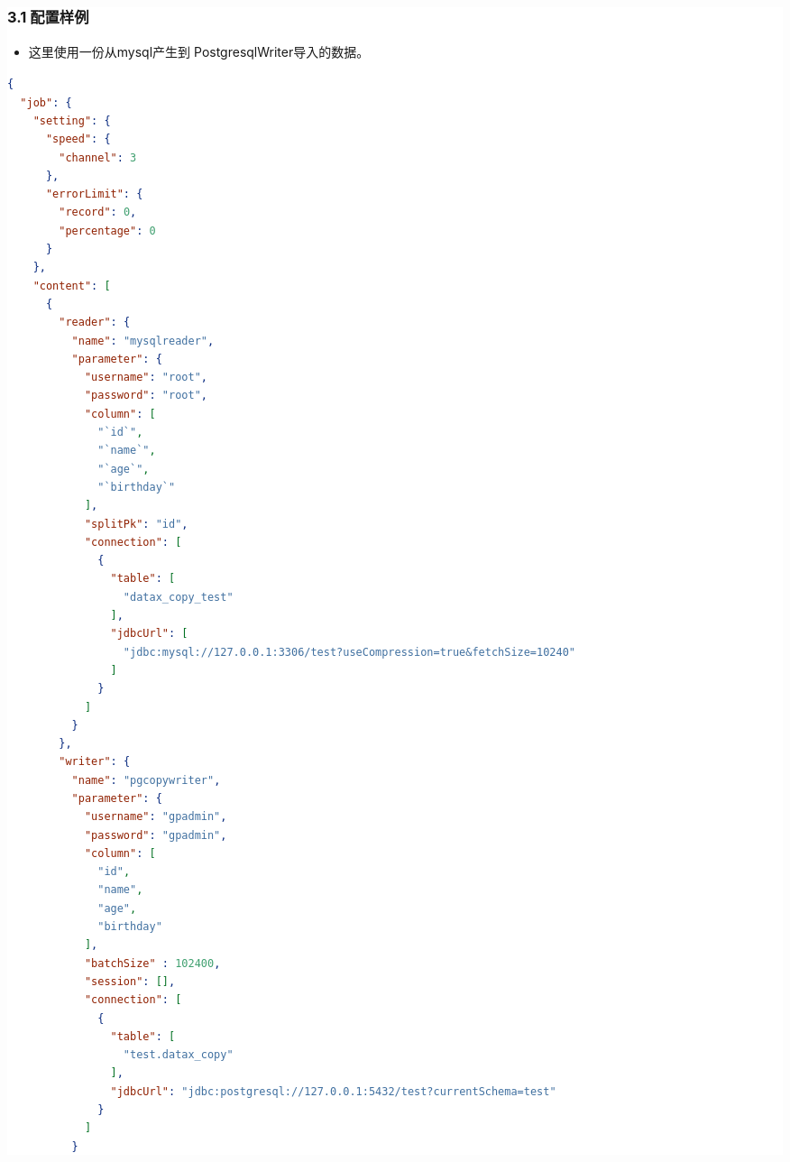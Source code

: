 ### 3.1 配置样例

* 这里使用一份从mysql产生到 PostgresqlWriter导入的数据。

```json
{
  "job": {
    "setting": {
      "speed": {
        "channel": 3
      },
      "errorLimit": {
        "record": 0,
        "percentage": 0
      }
    },
    "content": [
      {
        "reader": {
          "name": "mysqlreader",
          "parameter": {
            "username": "root",
            "password": "root",
            "column": [
              "`id`",
              "`name`",
              "`age`",
              "`birthday`"
            ],
            "splitPk": "id",
            "connection": [
              {
                "table": [
                  "datax_copy_test"
                ],
                "jdbcUrl": [
                  "jdbc:mysql://127.0.0.1:3306/test?useCompression=true&fetchSize=10240"
                ]
              }
            ]
          }
        },
        "writer": {
          "name": "pgcopywriter",
          "parameter": {
            "username": "gpadmin",
            "password": "gpadmin",
            "column": [
              "id",
              "name",
              "age",
              "birthday"
            ],
            "batchSize" : 102400,
            "session": [],
            "connection": [
              {
                "table": [
                  "test.datax_copy"
                ],
                "jdbcUrl": "jdbc:postgresql://127.0.0.1:5432/test?currentSchema=test"
              }
            ]
          }
```
